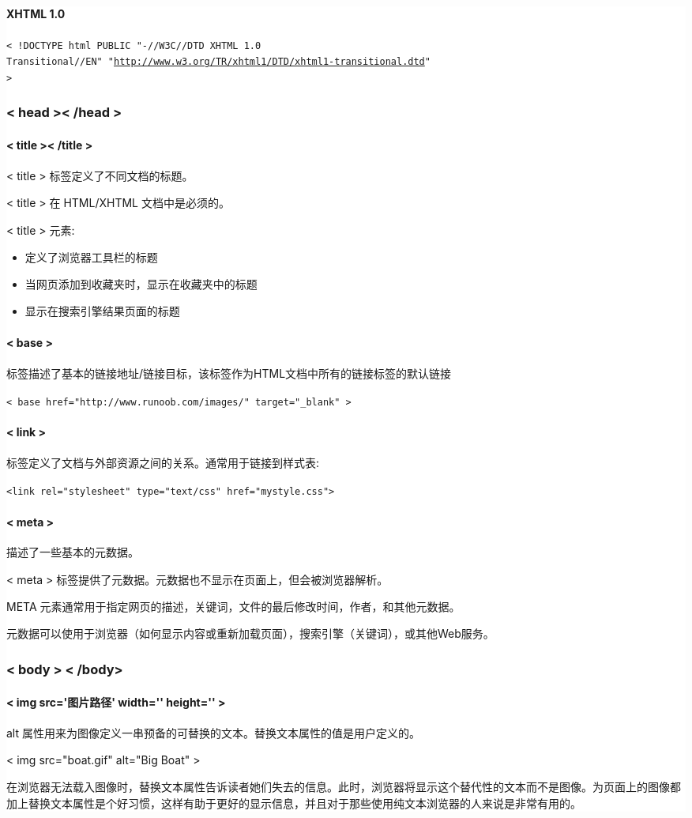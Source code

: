 #### XHTML 1.0

<code>< !DOCTYPE html PUBLIC "-//W3C//DTD XHTML 1.0 Transitional//EN"
"http://www.w3.org/TR/xhtml1/DTD/xhtml1-transitional.dtd" ></code>



### < head >< /head >

#### < title >< /title >

< title > 标签定义了不同文档的标题。

< title > 在 HTML/XHTML 文档中是必须的。

< title > 元素:

- 定义了浏览器工具栏的标题

- 当网页添加到收藏夹时，显示在收藏夹中的标题

- 显示在搜索引擎结果页面的标题

#### < base >

标签描述了基本的链接地址/链接目标，该标签作为HTML文档中所有的链接标签的默认链接

```
< base href="http://www.runoob.com/images/" target="_blank" >
```

#### < link >

标签定义了文档与外部资源之间的关系。通常用于链接到样式表:

```
<link rel="stylesheet" type="text/css" href="mystyle.css">
```

#### < meta >

描述了一些基本的元数据。

< meta > 标签提供了元数据。元数据也不显示在页面上，但会被浏览器解析。

META 元素通常用于指定网页的描述，关键词，文件的最后修改时间，作者，和其他元数据。

元数据可以使用于浏览器（如何显示内容或重新加载页面），搜索引擎（关键词），或其他Web服务。



### < body > < /body>



#### < img src='图片路径' width='' height='' >

alt 属性用来为图像定义一串预备的可替换的文本。替换文本属性的值是用户定义的。

< img src="boat.gif" alt="Big Boat" >

在浏览器无法载入图像时，替换文本属性告诉读者她们失去的信息。此时，浏览器将显示这个替代性的文本而不是图像。为页面上的图像都加上替换文本属性是个好习惯，这样有助于更好的显示信息，并且对于那些使用纯文本浏览器的人来说是非常有用的。
